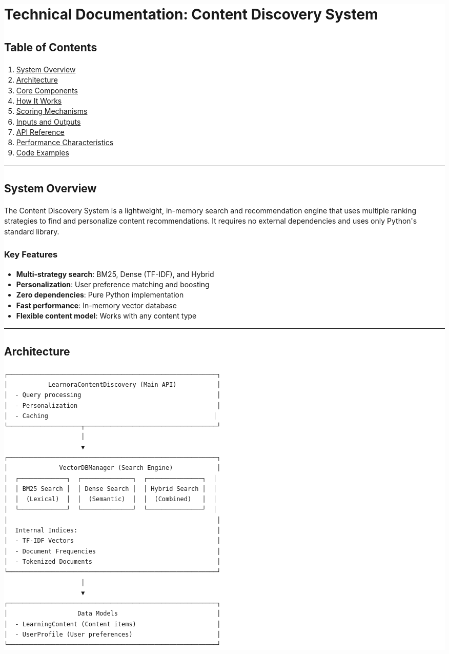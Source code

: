 # Technical Documentation: Content Discovery System

## Table of Contents
1. [System Overview](#system-overview)
2. [Architecture](#architecture)
3. [Core Components](#core-components)
4. [How It Works](#how-it-works)
5. [Scoring Mechanisms](#scoring-mechanisms)
6. [Inputs and Outputs](#inputs-and-outputs)
7. [API Reference](#api-reference)
8. [Performance Characteristics](#performance-characteristics)
9. [Code Examples](#code-examples)

---

## System Overview

The Content Discovery System is a lightweight, in-memory search and recommendation engine that uses multiple ranking strategies to find and personalize content recommendations. It requires no external dependencies and uses only Python's standard library.

### Key Features
- **Multi-strategy search**: BM25, Dense (TF-IDF), and Hybrid
- **Personalization**: User preference matching and boosting
- **Zero dependencies**: Pure Python implementation
- **Fast performance**: In-memory vector database
- **Flexible content model**: Works with any content type

---

## Architecture

```
┌─────────────────────────────────────────────────────────┐
│           LearnoraContentDiscovery (Main API)           │
│  - Query processing                                     │
│  - Personalization                                      │
│  - Caching                                             │
└────────────────────┬────────────────────────────────────┘
                     │
                     ▼
┌─────────────────────────────────────────────────────────┐
│              VectorDBManager (Search Engine)            │
│  ┌─────────────┐  ┌──────────────┐  ┌───────────────┐  │
│  │ BM25 Search │  │ Dense Search │  │ Hybrid Search │  │
│  │  (Lexical)  │  │  (Semantic)  │  │  (Combined)   │  │
│  └─────────────┘  └──────────────┘  └───────────────┘  │
│                                                         │
│  Internal Indices:                                      │
│  - TF-IDF Vectors                                       │
│  - Document Frequencies                                 │
│  - Tokenized Documents                                  │
└─────────────────────────────────────────────────────────┘
                     │
                     ▼
┌─────────────────────────────────────────────────────────┐
│                   Data Models                           │
│  - LearningContent (Content items)                      │
│  - UserProfile (User preferences)                       │
└─────────────────────────────────────────────────────────┘
```
